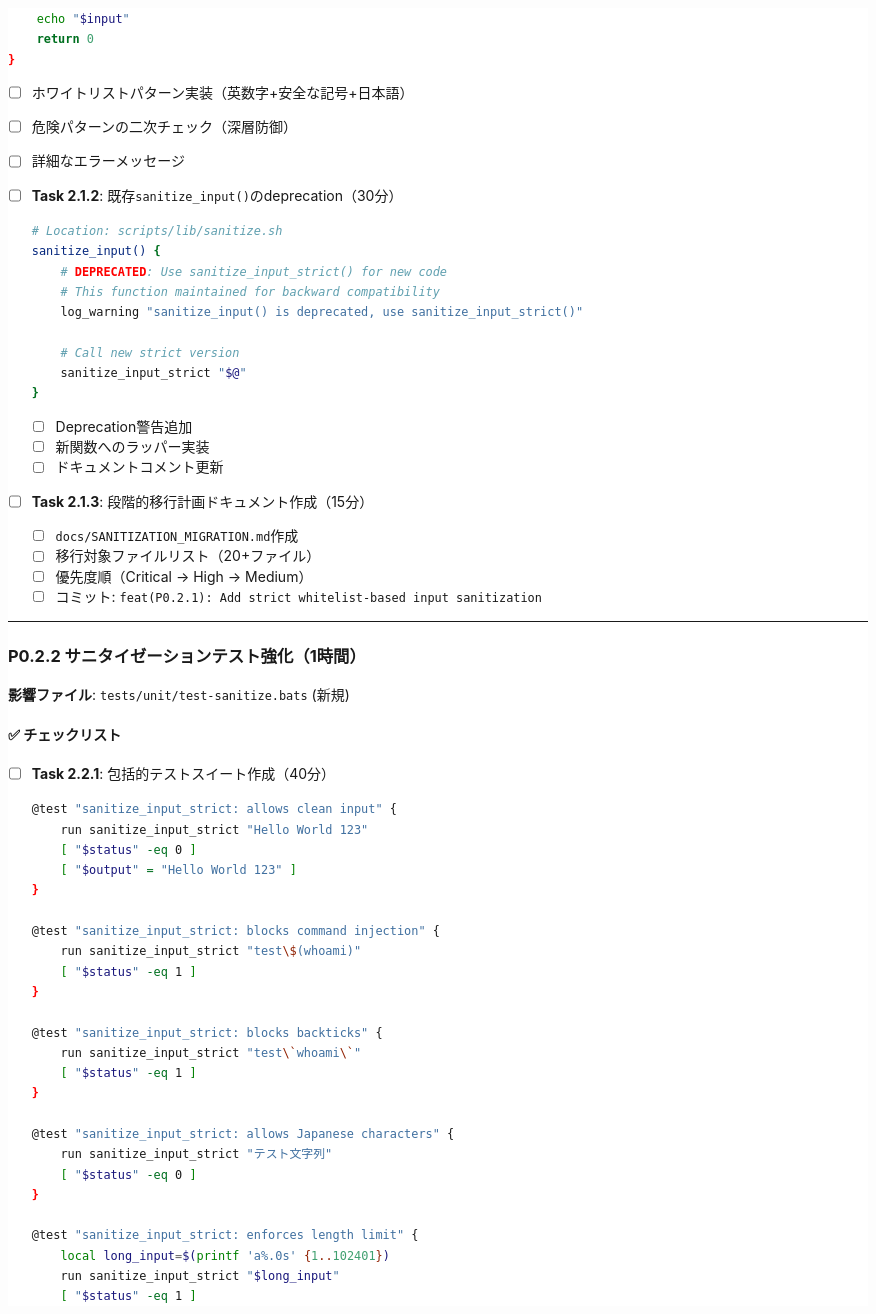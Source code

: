   ```bash
      echo "$input"
      return 0
  }
  ```
  - [ ] ホワイトリストパターン実装（英数字+安全な記号+日本語）
  - [ ] 危険パターンの二次チェック（深層防御）
  - [ ] 詳細なエラーメッセージ

- [ ] **Task 2.1.2**: 既存`sanitize_input()`のdeprecation（30分）
  ```bash
  # Location: scripts/lib/sanitize.sh
  sanitize_input() {
      # DEPRECATED: Use sanitize_input_strict() for new code
      # This function maintained for backward compatibility
      log_warning "sanitize_input() is deprecated, use sanitize_input_strict()"

      # Call new strict version
      sanitize_input_strict "$@"
  }
  ```
  - [ ] Deprecation警告追加
  - [ ] 新関数へのラッパー実装
  - [ ] ドキュメントコメント更新

- [ ] **Task 2.1.3**: 段階的移行計画ドキュメント作成（15分）
  - [ ] `docs/SANITIZATION_MIGRATION.md`作成
  - [ ] 移行対象ファイルリスト（20+ファイル）
  - [ ] 優先度順（Critical → High → Medium）
  - [ ] コミット: `feat(P0.2.1): Add strict whitelist-based input sanitization`

---

### P0.2.2 サニタイゼーションテスト強化（1時間）

**影響ファイル**: `tests/unit/test-sanitize.bats` (新規)

#### ✅ チェックリスト

- [ ] **Task 2.2.1**: 包括的テストスイート作成（40分）
  ```bash
  @test "sanitize_input_strict: allows clean input" {
      run sanitize_input_strict "Hello World 123"
      [ "$status" -eq 0 ]
      [ "$output" = "Hello World 123" ]
  }

  @test "sanitize_input_strict: blocks command injection" {
      run sanitize_input_strict "test\$(whoami)"
      [ "$status" -eq 1 ]
  }

  @test "sanitize_input_strict: blocks backticks" {
      run sanitize_input_strict "test\`whoami\`"
      [ "$status" -eq 1 ]
  }

  @test "sanitize_input_strict: allows Japanese characters" {
      run sanitize_input_strict "テスト文字列"
      [ "$status" -eq 0 ]
  }

  @test "sanitize_input_strict: enforces length limit" {
      local long_input=$(printf 'a%.0s' {1..102401})
      run sanitize_input_strict "$long_input"
      [ "$status" -eq 1 ]
  ```